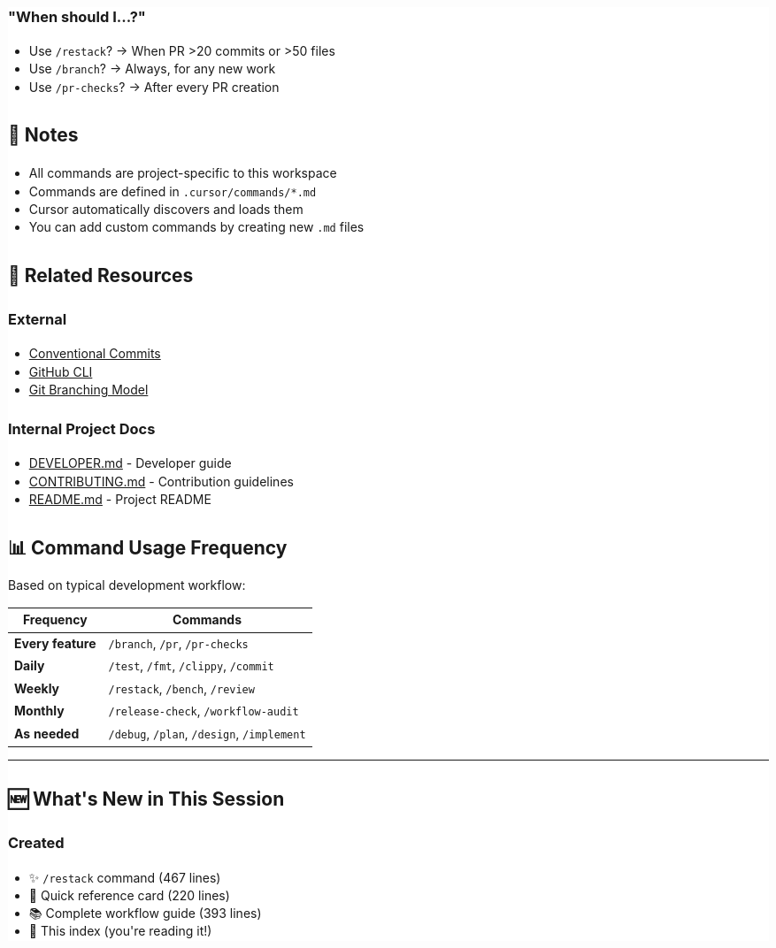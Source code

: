 ### "When should I...?"
- Use `/restack`? → When PR >20 commits or >50 files
- Use `/branch`? → Always, for any new work
- Use `/pr-checks`? → After every PR creation

## 📝 Notes

- All commands are project-specific to this workspace
- Commands are defined in `.cursor/commands/*.md`
- Cursor automatically discovers and loads them
- You can add custom commands by creating new `.md` files

## 🔗 Related Resources

### External
- [Conventional Commits](https://www.conventionalcommits.org/)
- [GitHub CLI](https://cli.github.com/)
- [Git Branching Model](https://nvie.com/posts/a-successful-git-branching-model/)

### Internal Project Docs
- [DEVELOPER.md](../../docs/DEVELOPER.md) - Developer guide
- [CONTRIBUTING.md](../../CONTRIBUTING.md) - Contribution guidelines
- [README.md](../../README.md) - Project README

## 📊 Command Usage Frequency

Based on typical development workflow:

| Frequency | Commands |
|-----------|----------|
| **Every feature** | `/branch`, `/pr`, `/pr-checks` |
| **Daily** | `/test`, `/fmt`, `/clippy`, `/commit` |
| **Weekly** | `/restack`, `/bench`, `/review` |
| **Monthly** | `/release-check`, `/workflow-audit` |
| **As needed** | `/debug`, `/plan`, `/design`, `/implement` |

---

## 🆕 What's New in This Session

### Created
- ✨ `/restack` command (467 lines)
- 📖 Quick reference card (220 lines)
- 📚 Complete workflow guide (393 lines)
- 📇 This index (you're reading it!)
